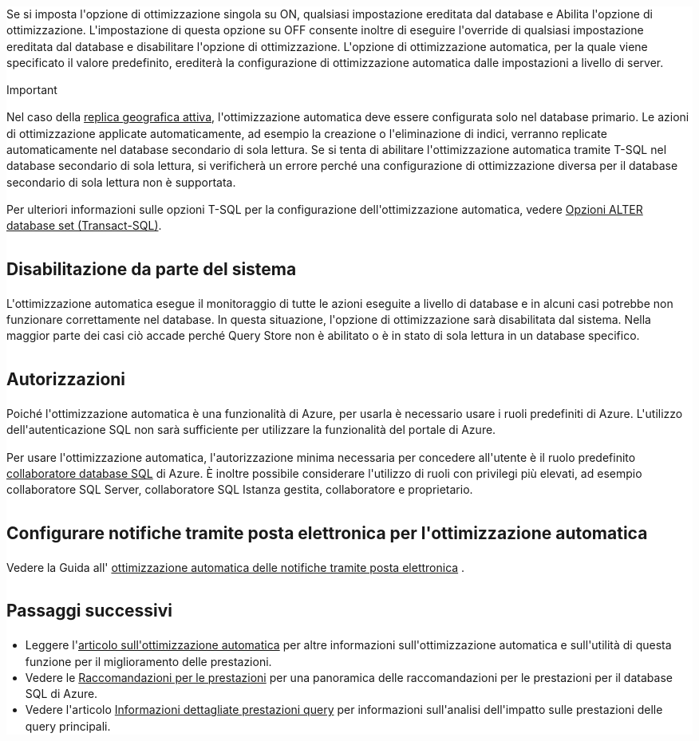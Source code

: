 Se si imposta l'opzione di ottimizzazione singola su ON, qualsiasi impostazione ereditata dal database e Abilita l'opzione di ottimizzazione. L'impostazione di questa opzione su OFF consente inoltre di eseguire l'override di qualsiasi impostazione ereditata dal database e disabilitare l'opzione di ottimizzazione. L'opzione di ottimizzazione automatica, per la quale viene specificato il valore predefinito, erediterà la configurazione di ottimizzazione automatica dalle impostazioni a livello di server.  

> [!IMPORTANT]
> Nel caso della [replica geografica attiva](auto-failover-group-overview.md), l'ottimizzazione automatica deve essere configurata solo nel database primario. Le azioni di ottimizzazione applicate automaticamente, ad esempio la creazione o l'eliminazione di indici, verranno replicate automaticamente nel database secondario di sola lettura. Se si tenta di abilitare l'ottimizzazione automatica tramite T-SQL nel database secondario di sola lettura, si verificherà un errore perché una configurazione di ottimizzazione diversa per il database secondario di sola lettura non è supportata.
>

Per ulteriori informazioni sulle opzioni T-SQL per la configurazione dell'ottimizzazione automatica, vedere [Opzioni ALTER database set (Transact-SQL)](/sql/t-sql/statements/alter-database-transact-sql-set-options?view=azuresqldb-current&preserve-view=true).

## <a name="disabled-by-the-system"></a>Disabilitazione da parte del sistema

L'ottimizzazione automatica esegue il monitoraggio di tutte le azioni eseguite a livello di database e in alcuni casi potrebbe non funzionare correttamente nel database. In questa situazione, l'opzione di ottimizzazione sarà disabilitata dal sistema. Nella maggior parte dei casi ciò accade perché Query Store non è abilitato o è in stato di sola lettura in un database specifico.

## <a name="permissions"></a>Autorizzazioni

Poiché l'ottimizzazione automatica è una funzionalità di Azure, per usarla è necessario usare i ruoli predefiniti di Azure. L'utilizzo dell'autenticazione SQL non sarà sufficiente per utilizzare la funzionalità del portale di Azure.

Per usare l'ottimizzazione automatica, l'autorizzazione minima necessaria per concedere all'utente è il ruolo predefinito [collaboratore database SQL](../../role-based-access-control/built-in-roles.md#sql-db-contributor) di Azure. È inoltre possibile considerare l'utilizzo di ruoli con privilegi più elevati, ad esempio collaboratore SQL Server, collaboratore SQL Istanza gestita, collaboratore e proprietario.

## <a name="configure-automatic-tuning-e-mail-notifications"></a>Configurare notifiche tramite posta elettronica per l'ottimizzazione automatica

Vedere la Guida all' [ottimizzazione automatica delle notifiche tramite posta elettronica](automatic-tuning-email-notifications-configure.md) .

## <a name="next-steps"></a>Passaggi successivi

- Leggere l'[articolo sull'ottimizzazione automatica](automatic-tuning-overview.md) per altre informazioni sull'ottimizzazione automatica e sull'utilità di questa funzione per il miglioramento delle prestazioni.
- Vedere le [Raccomandazioni per le prestazioni](database-advisor-implement-performance-recommendations.md) per una panoramica delle raccomandazioni per le prestazioni per il database SQL di Azure.
- Vedere l'articolo [Informazioni dettagliate prestazioni query](query-performance-insight-use.md) per informazioni sull'analisi dell'impatto sulle prestazioni delle query principali.
